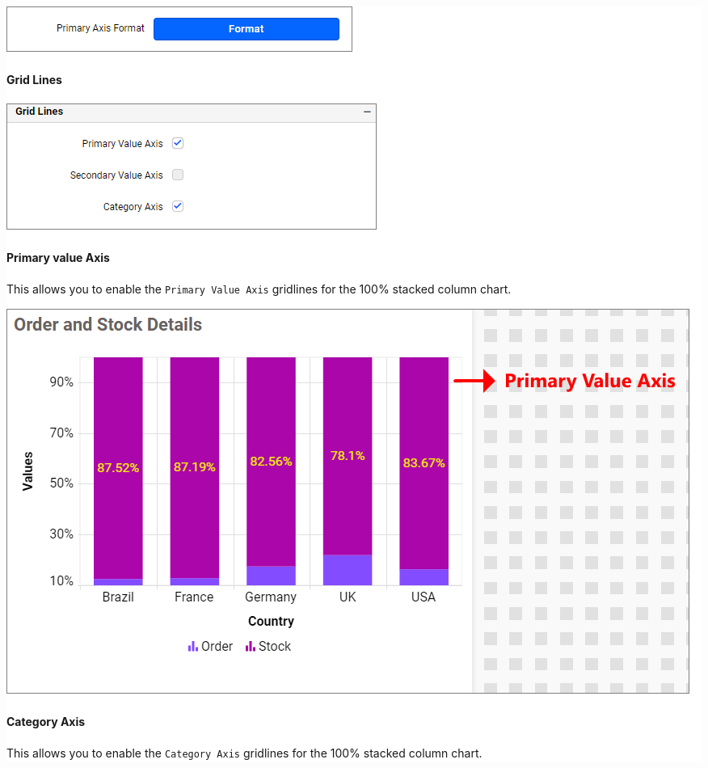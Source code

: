 ![Formatting option](/static/assets/cloud/visualizing-data/visualization-widgets/images/100-stacked-column-chart/formatting-button.png)

#### Grid Lines

![Grid Lines](/static/assets/cloud/visualizing-data/visualization-widgets/images/100-stacked-column-chart/chartgridlines.png)

#### Primary value Axis

This allows you to enable the `Primary Value Axis` gridlines for the 100% stacked column chart.

![Primary value Axis](/static/assets/cloud/visualizing-data/visualization-widgets/images/100-stacked-column-chart/primaryaxis.png)
 
#### Category Axis

This allows you to enable the `Category Axis` gridlines for the 100% stacked column chart.
